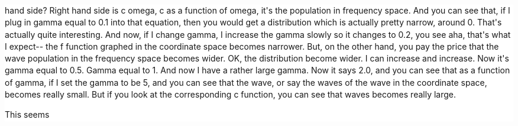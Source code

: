   <span m="495630">hand</span> <span m="495810">side?</span> <span m="496050">Right</span>
  <span m="496320">hand</span> <span m="496560">side</span> <span m="497010">is</span>
  <span m="497750">c</span> <span m="498830">omega,</span> <span m="499990">c</span>
  <span m="500250">as</span> <span m="500370">a</span> <span m="500430">function of</span>
  <span m="500700">omega,</span> <span m="501650">it's</span> <span m="501820">the</span>
  <span m="502200">population</span> <span m="503330">in</span> <span m="503490">frequency</span>
  <span m="504060">space.</span> <span m="505480">And</span> <span m="505530">you</span>
  <span m="505680">can</span> <span m="505860">see</span> <span m="506130">that,</span>
  <span m="506430">if</span> <span m="506580">I</span> <span m="506820">plug</span>
  <span m="507225">in</span> <span m="507630">gamma</span> <span m="508080">equal</span>
  <span m="508530">to</span> <span m="508650">0.1</span> <span m="509610">into</span>
  <span m="509850">that</span> <span m="510030">equation,</span> <span m="511230">then</span>
  <span m="511350">you</span> <span m="511480">would</span> <span m="511590">get</span>
  <span m="512039">a</span> <span m="512100">distribution</span> <span m="513270">which</span>
  <span m="513510">is</span> <span m="513600">actually</span> <span m="514140">pretty</span>
  <span m="514440">narrow,</span> <span m="516640">around</span> <span m="517080">0.</span>
  <span m="519409">That's</span> <span m="519820">actually</span> <span m="519980">quite</span>
  <span m="520220">interesting.</span> <span m="521120">And</span> <span m="521419">now,</span>
  <span m="521750">if</span> <span m="521929">I</span> <span m="522080">change</span>
  <span m="522750">gamma,</span> <span m="524080">I</span> <span m="524380">increase</span>
  <span m="524950">the</span> <span m="525140">gamma</span> <span m="525980">slowly</span>
  <span m="526460">so</span> <span m="527345">it</span> <span m="527600">changes</span>
  <span m="528050">to</span> <span m="528230">0.2,</span> <span m="529350">you</span>
  <span m="529520">see</span> <span m="529860">aha,</span> <span m="530490">that's</span>
  <span m="530710">what</span> <span m="530970">I</span> <span m="531200">expect--</span>
  <span m="532370">the</span> <span m="533320">f</span> <span m="533660">function</span>
  <span m="535060">graphed in</span> <span m="535330">the</span> <span m="535460">coordinate</span>
  <span m="535960">space</span> <span m="536780">becomes</span> <span m="537080">narrower.</span>
  <span m="538800">But,</span> <span m="538910">on</span> <span m="539060">the</span>
  <span m="539180">other</span> <span m="539450">hand,</span> <span m="539870">you</span>
  <span m="539990">pay</span> <span m="540230">the</span> <span m="540350">price</span>
  <span m="540800">that</span> <span m="541435">the</span> <span m="541770">wave</span>
  <span m="542040">population</span> <span m="542930">in</span> <span m="543620">the</span>
  <span m="543740">frequency</span> <span m="544280">space</span> <span m="545050">becomes</span>
  <span m="546220">wider.</span> <span m="547200">OK,</span> <span m="547460">the</span>
  <span m="547700">distribution</span> <span m="548240">become</span> <span m="548600">wider.</span>
  <span m="550270">I</span> <span m="550460">can increase</span> <span m="551050">and</span>
  <span m="551210">increase.</span> <span m="551650">Now</span> <span m="551830">it's</span>
  <span m="552250">gamma</span> <span m="552460">equal</span> <span m="552640">to</span>
  <span m="552890">0.5.</span> <span m="554200">Gamma</span> <span m="554680">equal</span>
  <span m="554950">to</span> <span m="555190">1.</span> <span m="556370">And</span>
  <span m="557200">now</span> <span m="557410">I</span> <span m="557620">have</span>
  <span m="557860">a</span> <span m="557950">rather</span> <span m="558280">large</span>
  <span m="558550">gamma.</span> <span m="559450">Now</span> <span m="559770">it</span>
  <span m="559820">says</span> <span m="560230">2.0,</span> <span m="561340">and</span>
  <span m="561430">you</span> <span m="561520">can</span> <span m="561660">see</span>
  <span m="561940">that</span> <span m="562250">as</span> <span m="562390">a</span>
  <span m="562480">function</span> <span m="563050">of</span> <span m="563200">gamma,</span>
  <span m="565750">if</span> <span m="565900">I</span> <span m="566440">set</span>
  <span m="566710">the</span> <span m="566850">gamma</span> <span m="567220">to</span>
  <span m="567370">be</span> <span m="568020">5,</span> <span m="570850">and</span>
  <span m="571030">you</span> <span m="571120">can</span> <span m="571270">see</span>
  <span m="571490">that</span> <span m="571720">the</span> <span m="571940">wave,</span>
  <span m="572650">or</span> <span m="572860">say</span> <span m="573100">the</span>
  <span m="573310">waves</span> <span m="575730">of</span> <span m="575950">the</span>
  <span m="576340">wave</span> <span m="576750">in</span> <span m="577420">the</span>
  <span m="577570">coordinate</span> <span m="577990">space,</span> <span m="578350">becomes</span>
  <span m="578730">really</span> <span m="579070">small.</span> <span m="580450">But</span>
  <span m="581410">if</span> <span m="581720">you</span> <span m="581830">look</span>
  <span m="582120">at</span> <span m="582310">the</span> <span m="582550">corresponding</span>
  <span m="584690">c</span> <span m="584920">function,</span> <span m="585820">you</span>
  <span m="585880">can</span> <span m="586030">see</span> <span m="586250">that</span>
  <span m="586770">waves</span> <span m="587080">becomes</span> <span m="587530">really</span>
  <span m="587860">large.</span></p><p><span m="589570">This</span> <span m="589600">seems</span>